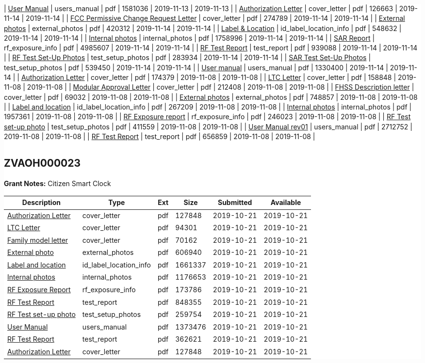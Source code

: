 | [User Manual](ZVA15/d3ab93109c59125b67d19ea91b6fd6f8/4515392.pdf) | users_manual | pdf | 1581036 | 2019-11-13 | 2019-11-13 |
| [Authorization Letter](ZVA15/64b95913fe1fe4aba8e0b9ab48d96664/4515618.pdf) | cover_letter | pdf | 126663 | 2019-11-14 | 2019-11-14 |
| [FCC Permissive Change Request Letter](ZVA15/64b95913fe1fe4aba8e0b9ab48d96664/4515619.pdf) | cover_letter | pdf | 274789 | 2019-11-14 | 2019-11-14 |
| [External photos](ZVA15/64b95913fe1fe4aba8e0b9ab48d96664/4515620.pdf) | external_photos | pdf | 420312 | 2019-11-14 | 2019-11-14 |
| [Label & Location](ZVA15/64b95913fe1fe4aba8e0b9ab48d96664/4515621.pdf) | id_label_location_info | pdf | 548632 | 2019-11-14 | 2019-11-14 |
| [Internal photos](ZVA15/64b95913fe1fe4aba8e0b9ab48d96664/4515622.pdf) | internal_photos | pdf | 1758996 | 2019-11-14 | 2019-11-14 |
| [SAR Report](ZVA15/64b95913fe1fe4aba8e0b9ab48d96664/4515623.pdf) | rf_exposure_info | pdf | 4985607 | 2019-11-14 | 2019-11-14 |
| [RF Test Report](ZVA15/64b95913fe1fe4aba8e0b9ab48d96664/4515624.pdf) | test_report | pdf | 939088 | 2019-11-14 | 2019-11-14 |
| [RF Test Set-Up Photos](ZVA15/64b95913fe1fe4aba8e0b9ab48d96664/4515625.pdf) | test_setup_photos | pdf | 283934 | 2019-11-14 | 2019-11-14 |
| [SAR Test Set-Up Photos](ZVA15/64b95913fe1fe4aba8e0b9ab48d96664/4515626.pdf) | test_setup_photos | pdf | 539450 | 2019-11-14 | 2019-11-14 |
| [User manual](ZVA15/64b95913fe1fe4aba8e0b9ab48d96664/4515627.pdf) | users_manual | pdf | 1330400 | 2019-11-14 | 2019-11-14 |
| [Authorization Letter](ZVA15/8a6a72678f8c48f69df2907178b3ea6d/4508250.pdf) | cover_letter | pdf | 174379 | 2019-11-08 | 2019-11-08 |
| [LTC Letter](ZVA15/8a6a72678f8c48f69df2907178b3ea6d/4508251.pdf) | cover_letter | pdf | 158848 | 2019-11-08 | 2019-11-08 |
| [Modular Approval Letter](ZVA15/8a6a72678f8c48f69df2907178b3ea6d/4508252.pdf) | cover_letter | pdf | 212408 | 2019-11-08 | 2019-11-08 |
| [FHSS Description letter](ZVA15/8a6a72678f8c48f69df2907178b3ea6d/4508253.pdf) | cover_letter | pdf | 69032 | 2019-11-08 | 2019-11-08 |
| [External photos](ZVA15/8a6a72678f8c48f69df2907178b3ea6d/4508254.pdf) | external_photos | pdf | 748857 | 2019-11-08 | 2019-11-08 |
| [Label and location](ZVA15/8a6a72678f8c48f69df2907178b3ea6d/4508255.pdf) | id_label_location_info | pdf | 267209 | 2019-11-08 | 2019-11-08 |
| [Internal photos](ZVA15/8a6a72678f8c48f69df2907178b3ea6d/4508256.pdf) | internal_photos | pdf | 1957361 | 2019-11-08 | 2019-11-08 |
| [RF Exposure report](ZVA15/8a6a72678f8c48f69df2907178b3ea6d/4508258.pdf) | rf_exposure_info | pdf | 246023 | 2019-11-08 | 2019-11-08 |
| [RF Test set-up photo](ZVA15/8a6a72678f8c48f69df2907178b3ea6d/4508262.pdf) | test_setup_photos | pdf | 411559 | 2019-11-08 | 2019-11-08 |
| [User Manual rev01](ZVA15/8a6a72678f8c48f69df2907178b3ea6d/4508610.pdf) | users_manual | pdf | 2712752 | 2019-11-08 | 2019-11-08 |
| [RF Test Report](ZVA15/8a6a72678f8c48f69df2907178b3ea6d/4508261.pdf) | test_report | pdf | 656859 | 2019-11-08 | 2019-11-08 |
## ZVAOH000023
**Grant Notes:** Citizen Smart Clock

| Description | Type | Ext | Size | Submitted | Available |
| ----------- | ---- | --- | ---- | --------- | --------- |
| [Authorization Letter](ZVAOH000023/f08577e6f50a2df508e607771f60b0fa/4485393.pdf) | cover_letter | pdf | 127848 | 2019-10-21 | 2019-10-21 |
| [LTC Letter](ZVAOH000023/f08577e6f50a2df508e607771f60b0fa/4485394.pdf) | cover_letter | pdf | 94301 | 2019-10-21 | 2019-10-21 |
| [Family model letter](ZVAOH000023/f08577e6f50a2df508e607771f60b0fa/4485395.pdf) | cover_letter | pdf | 70162 | 2019-10-21 | 2019-10-21 |
| [External photo](ZVAOH000023/f08577e6f50a2df508e607771f60b0fa/4485396.pdf) | external_photos | pdf | 606940 | 2019-10-21 | 2019-10-21 |
| [Label and location](ZVAOH000023/f08577e6f50a2df508e607771f60b0fa/4485397.pdf) | id_label_location_info | pdf | 1661337 | 2019-10-21 | 2019-10-21 |
| [Internal photos](ZVAOH000023/f08577e6f50a2df508e607771f60b0fa/4485398.pdf) | internal_photos | pdf | 1176653 | 2019-10-21 | 2019-10-21 |
| [RF Exposure Report](ZVAOH000023/f08577e6f50a2df508e607771f60b0fa/4485400.pdf) | rf_exposure_info | pdf | 173786 | 2019-10-21 | 2019-10-21 |
| [RF Test Report](ZVAOH000023/f08577e6f50a2df508e607771f60b0fa/4485402.pdf) | test_report | pdf | 848355 | 2019-10-21 | 2019-10-21 |
| [RF Test set-up photo](ZVAOH000023/f08577e6f50a2df508e607771f60b0fa/4485403.pdf) | test_setup_photos | pdf | 259754 | 2019-10-21 | 2019-10-21 |
| [User Manual](ZVAOH000023/f08577e6f50a2df508e607771f60b0fa/4485404.pdf) | users_manual | pdf | 1373476 | 2019-10-21 | 2019-10-21 |
| [RF Test Report](ZVAOH000023/6c130a28a67b73b00d115723d144e299/4485442.pdf) | test_report | pdf | 362621 | 2019-10-21 | 2019-10-21 |
| [Authorization Letter](ZVAOH000023/6c130a28a67b73b00d115723d144e299/4485393.pdf) | cover_letter | pdf | 127848 | 2019-10-21 | 2019-10-21 |